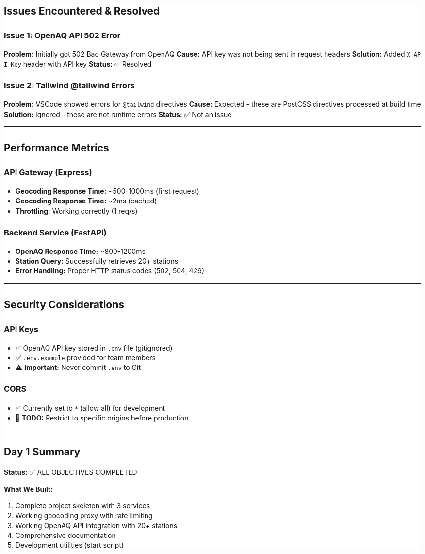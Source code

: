 
## Issues Encountered & Resolved

### Issue 1: OpenAQ API 502 Error
**Problem:** Initially got 502 Bad Gateway from OpenAQ
**Cause:** API key was not being sent in request headers
**Solution:** Added `X-API-Key` header with API key
**Status:** ✅ Resolved

### Issue 2: Tailwind @tailwind Errors
**Problem:** VSCode showed errors for `@tailwind` directives
**Cause:** Expected - these are PostCSS directives processed at build time
**Solution:** Ignored - these are not runtime errors
**Status:** ✅ Not an issue

---

## Performance Metrics

### API Gateway (Express)
- **Geocoding Response Time:** ~500-1000ms (first request)
- **Geocoding Response Time:** ~2ms (cached)
- **Throttling:** Working correctly (1 req/s)

### Backend Service (FastAPI)
- **OpenAQ Response Time:** ~800-1200ms
- **Station Query:** Successfully retrieves 20+ stations
- **Error Handling:** Proper HTTP status codes (502, 504, 429)

---

## Security Considerations

### API Keys
- ✅ OpenAQ API key stored in `.env` file (gitignored)
- ✅ `.env.example` provided for team members
- ⚠️ **Important:** Never commit `.env` to Git

### CORS
- ✅ Currently set to `*` (allow all) for development
- 🔴 **TODO:** Restrict to specific origins before production

---

## Day 1 Summary

**Status:** ✅ ALL OBJECTIVES COMPLETED

**What We Built:**
1. Complete project skeleton with 3 services
2. Working geocoding proxy with rate limiting
3. Working OpenAQ API integration with 20+ stations
4. Comprehensive documentation
5. Development utilities (start script)
